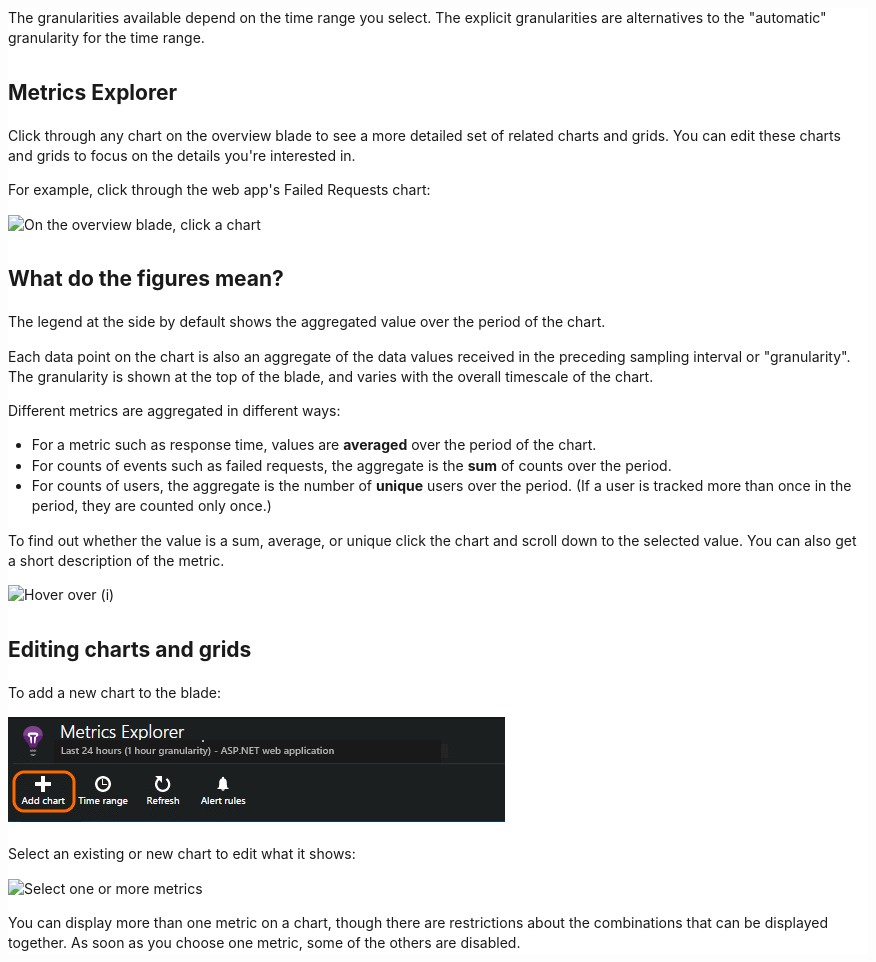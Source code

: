 The granularities available depend on the time range you select. The explicit granularities are alternatives to the "automatic" granularity for the time range. 

## Metrics Explorer

Click through any chart on the overview blade to see a more detailed set of related charts and grids. You can edit these charts and grids to focus on the details you're interested in.

For example, click through the web app's Failed Requests chart:

![On the overview blade, click a chart](./media/app-insights-metrics-explorer/14-trix.png)


## What do the figures mean?

The legend at the side by default shows the aggregated value over the period of the chart.

Each data point on the chart is also an aggregate of the data values received in the preceding sampling interval or "granularity". The granularity is shown at the top of the blade, and varies with the overall timescale of the chart.

Different metrics are aggregated in different ways: 

 * For a metric such as response time, values are **averaged** over the period of the chart.
 * For counts of events such as failed requests, the aggregate is the **sum** of counts over the period.
 * For counts of users, the aggregate is the number of **unique** users over the period. (If a user is tracked more than once in the period, they are counted only once.)

To find out whether the value is a sum, average, or unique click the chart and scroll down to the selected value. You can also get a short description of the metric.

![Hover over (i)](./media/app-insights-metrics-explorer/06-total.png)
 


## Editing charts and grids

To add a new chart to the blade:

![In Metrics Explorer, choose Add Chart](./media/app-insights-metrics-explorer/04-add.png)

Select an existing or new chart to edit what it shows:

![Select one or more metrics](./media/app-insights-metrics-explorer/08-select.png)

You can display more than one metric on a chart, though there are restrictions about the combinations that can be displayed together. As soon as you choose one metric, some of the others are disabled. 
